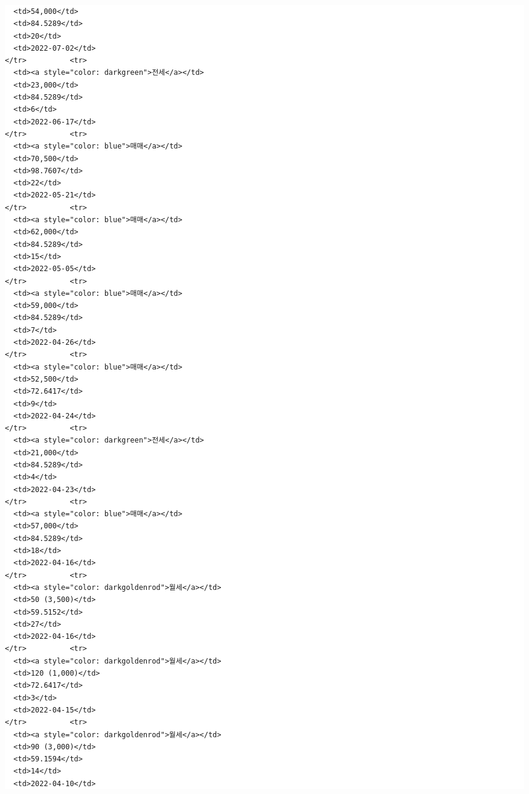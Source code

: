       <td>54,000</td>
      <td>84.5289</td>
      <td>20</td>
      <td>2022-07-02</td>
    </tr>          <tr>
      <td><a style="color: darkgreen">전세</a></td>
      <td>23,000</td>
      <td>84.5289</td>
      <td>6</td>
      <td>2022-06-17</td>
    </tr>          <tr>
      <td><a style="color: blue">매매</a></td>
      <td>70,500</td>
      <td>98.7607</td>
      <td>22</td>
      <td>2022-05-21</td>
    </tr>          <tr>
      <td><a style="color: blue">매매</a></td>
      <td>62,000</td>
      <td>84.5289</td>
      <td>15</td>
      <td>2022-05-05</td>
    </tr>          <tr>
      <td><a style="color: blue">매매</a></td>
      <td>59,000</td>
      <td>84.5289</td>
      <td>7</td>
      <td>2022-04-26</td>
    </tr>          <tr>
      <td><a style="color: blue">매매</a></td>
      <td>52,500</td>
      <td>72.6417</td>
      <td>9</td>
      <td>2022-04-24</td>
    </tr>          <tr>
      <td><a style="color: darkgreen">전세</a></td>
      <td>21,000</td>
      <td>84.5289</td>
      <td>4</td>
      <td>2022-04-23</td>
    </tr>          <tr>
      <td><a style="color: blue">매매</a></td>
      <td>57,000</td>
      <td>84.5289</td>
      <td>18</td>
      <td>2022-04-16</td>
    </tr>          <tr>
      <td><a style="color: darkgoldenrod">월세</a></td>
      <td>50 (3,500)</td>
      <td>59.5152</td>
      <td>27</td>
      <td>2022-04-16</td>
    </tr>          <tr>
      <td><a style="color: darkgoldenrod">월세</a></td>
      <td>120 (1,000)</td>
      <td>72.6417</td>
      <td>3</td>
      <td>2022-04-15</td>
    </tr>          <tr>
      <td><a style="color: darkgoldenrod">월세</a></td>
      <td>90 (3,000)</td>
      <td>59.1594</td>
      <td>14</td>
      <td>2022-04-10</td>